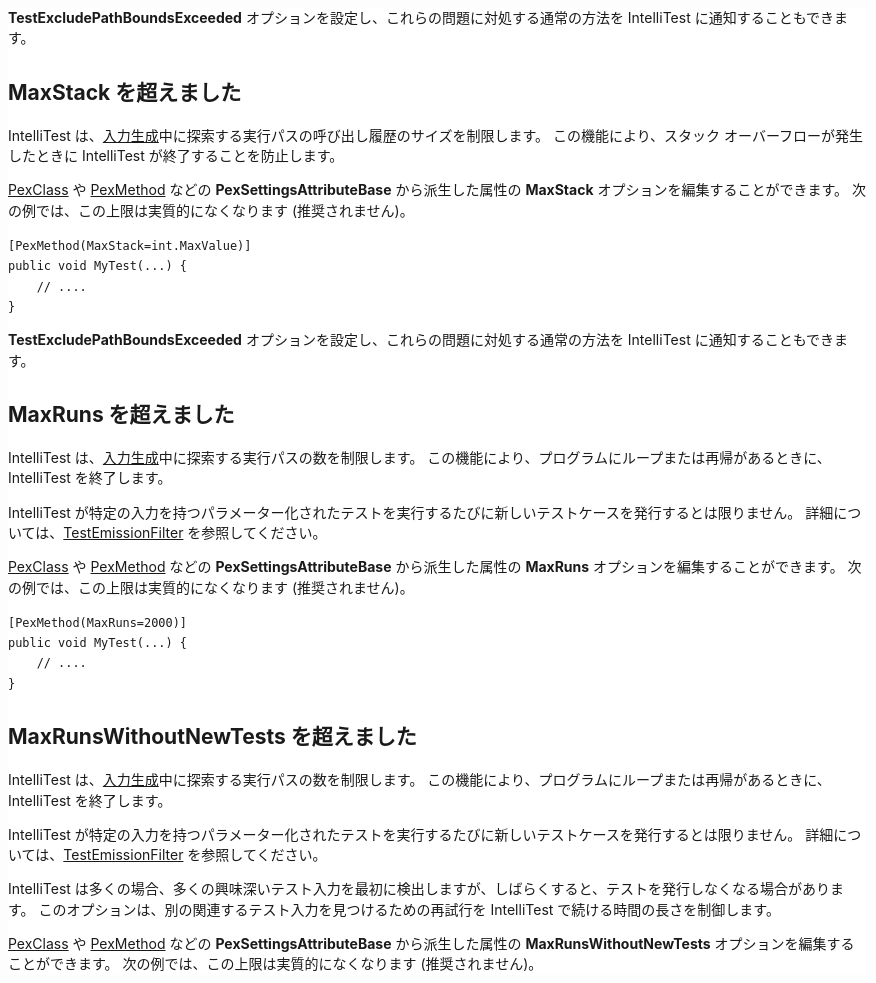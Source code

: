 **TestExcludePathBoundsExceeded** オプションを設定し、これらの問題に対処する通常の方法を IntelliTest に通知することもできます。

<a name="maxstack-exceeded"></a>
## <a name="maxstack-exceeded"></a>MaxStack を超えました

IntelliTest は、[入力生成](input-generation.md)中に探索する実行パスの呼び出し履歴のサイズを制限します。 この機能により、スタック オーバーフローが発生したときに IntelliTest が終了することを防止します。

[PexClass](attribute-glossary.md#pexclass) や [PexMethod](attribute-glossary.md#pexmethod) などの **PexSettingsAttributeBase** から派生した属性の **MaxStack** オプションを編集することができます。 次の例では、この上限は実質的になくなります (推奨されません)。

```
[PexMethod(MaxStack=int.MaxValue)]
public void MyTest(...) {
    // ....
}
```

**TestExcludePathBoundsExceeded** オプションを設定し、これらの問題に対処する通常の方法を IntelliTest に通知することもできます。

<a name="maxruns-exceeded"></a>
## <a name="maxruns-exceeded"></a>MaxRuns を超えました

IntelliTest は、[入力生成](input-generation.md)中に探索する実行パスの数を制限します。 この機能により、プログラムにループまたは再帰があるときに、IntelliTest を終了します。

IntelliTest が特定の入力を持つパラメーター化されたテストを実行するたびに新しいテストケースを発行するとは限りません。 詳細については、[TestEmissionFilter](exploration-bounds.md#testemissionfilter) を参照してください。

[PexClass](attribute-glossary.md#pexclass) や [PexMethod](attribute-glossary.md#pexmethod) などの **PexSettingsAttributeBase** から派生した属性の **MaxRuns** オプションを編集することができます。 次の例では、この上限は実質的になくなります (推奨されません)。

```
[PexMethod(MaxRuns=2000)]
public void MyTest(...) {
    // ....
}
```

<a name="maxrunswithoutnewtests-exceeded"></a>
## <a name="maxrunswithoutnewtests-exceeded"></a>MaxRunsWithoutNewTests を超えました

IntelliTest は、[入力生成](input-generation.md)中に探索する実行パスの数を制限します。 この機能により、プログラムにループまたは再帰があるときに、IntelliTest を終了します。

IntelliTest が特定の入力を持つパラメーター化されたテストを実行するたびに新しいテストケースを発行するとは限りません。 詳細については、[TestEmissionFilter](exploration-bounds.md#testemissionfilter) を参照してください。

IntelliTest は多くの場合、多くの興味深いテスト入力を最初に検出しますが、しばらくすると、テストを発行しなくなる場合があります。 このオプションは、別の関連するテスト入力を見つけるための再試行を IntelliTest で続ける時間の長さを制御します。

[PexClass](attribute-glossary.md#pexclass) や [PexMethod](attribute-glossary.md#pexmethod) などの **PexSettingsAttributeBase** から派生した属性の **MaxRunsWithoutNewTests** オプションを編集することができます。 次の例では、この上限は実質的になくなります (推奨されません)。
